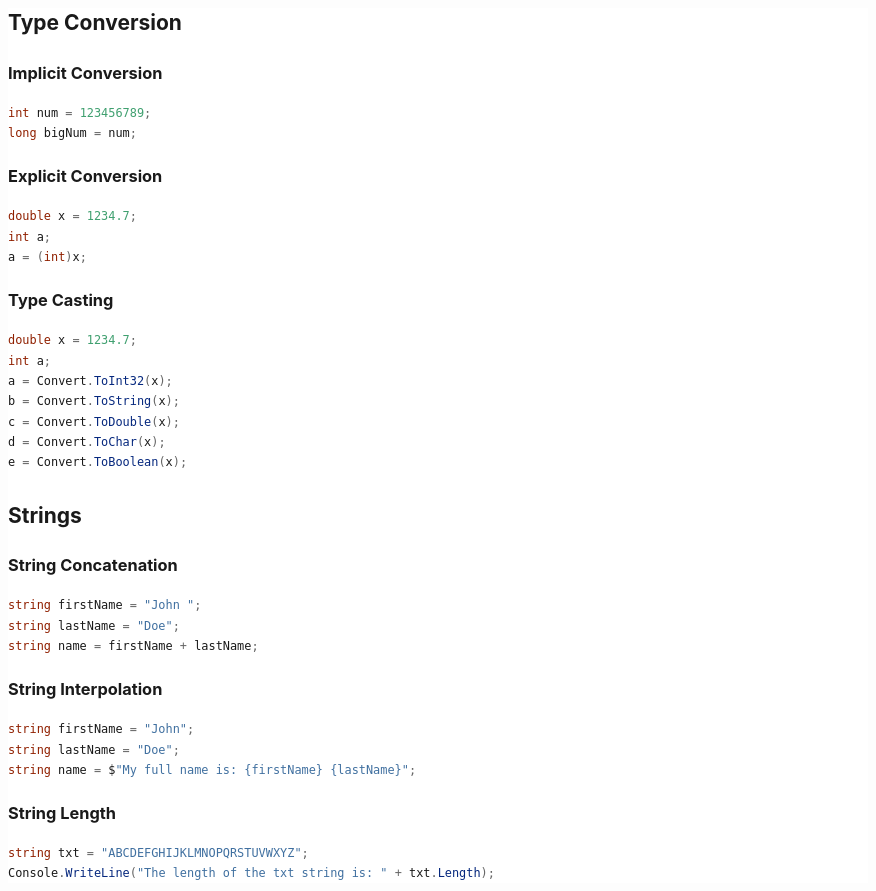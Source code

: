 ## Type Conversion

### Implicit Conversion

```csharp
int num = 123456789;
long bigNum = num;
```

### Explicit Conversion

```csharp
double x = 1234.7;
int a;
a = (int)x;
```

### Type Casting

```csharp
double x = 1234.7;
int a;
a = Convert.ToInt32(x);
b = Convert.ToString(x);
c = Convert.ToDouble(x);
d = Convert.ToChar(x);
e = Convert.ToBoolean(x);
```

## Strings

### String Concatenation

```csharp
string firstName = "John ";
string lastName = "Doe";
string name = firstName + lastName;
```

### String Interpolation

```csharp
string firstName = "John";
string lastName = "Doe";
string name = $"My full name is: {firstName} {lastName}";
```

### String Length

```csharp
string txt = "ABCDEFGHIJKLMNOPQRSTUVWXYZ";
Console.WriteLine("The length of the txt string is: " + txt.Length);
```
